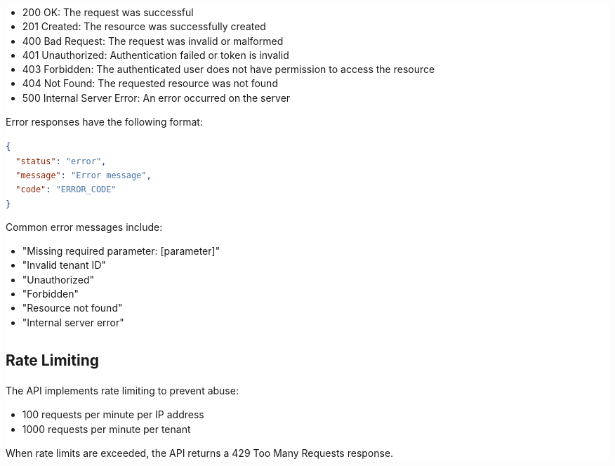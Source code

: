 - 200 OK: The request was successful
- 201 Created: The resource was successfully created
- 400 Bad Request: The request was invalid or malformed
- 401 Unauthorized: Authentication failed or token is invalid
- 403 Forbidden: The authenticated user does not have permission to access the resource
- 404 Not Found: The requested resource was not found
- 500 Internal Server Error: An error occurred on the server

Error responses have the following format:

```json
{
  "status": "error",
  "message": "Error message",
  "code": "ERROR_CODE"
}
```

Common error messages include:

- "Missing required parameter: [parameter]"
- "Invalid tenant ID"
- "Unauthorized"
- "Forbidden"
- "Resource not found"
- "Internal server error"

## Rate Limiting

The API implements rate limiting to prevent abuse:

- 100 requests per minute per IP address
- 1000 requests per minute per tenant

When rate limits are exceeded, the API returns a 429 Too Many Requests response.
